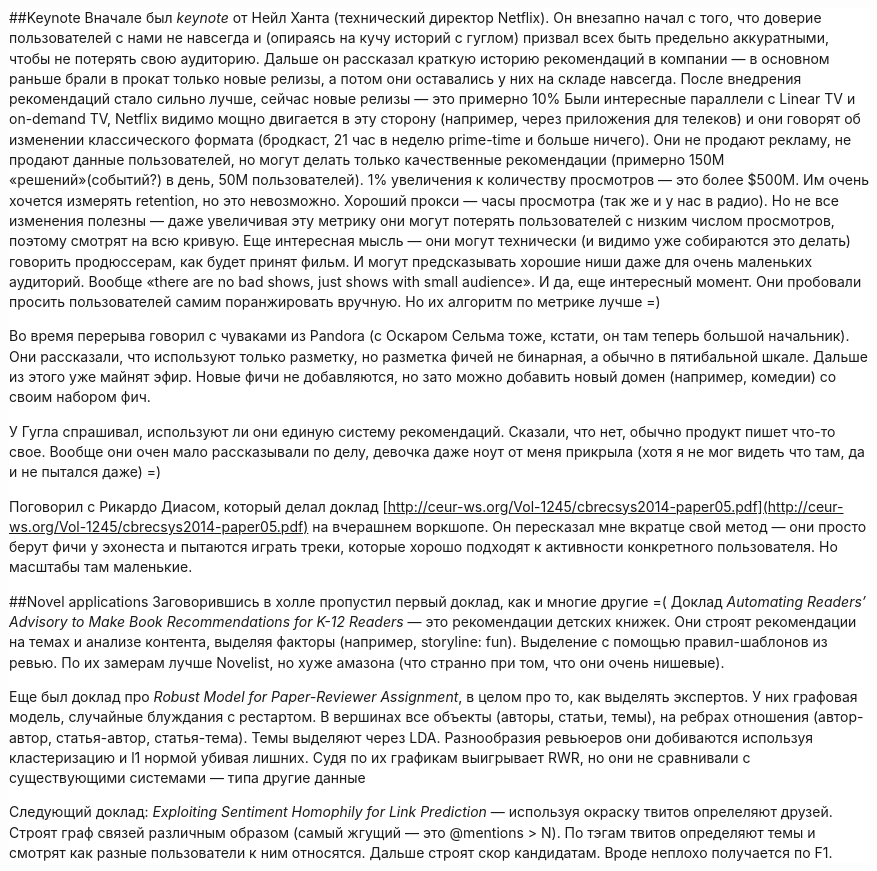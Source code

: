 ##Keynote
Вначале был *keynote* от Нейл Ханта (технический директор Netflix). Он внезапно начал с того, что доверие пользователей с нами не навсегда и (опираясь на кучу историй с гуглом) призвал всех быть предельно аккуратными, чтобы не потерять свою аудиторию.
Дальше он рассказал краткую историю рекомендаций в компании — в основном раньше брали в прокат только новые релизы, а потом они оставались у них на складе навсегда. После внедрения рекомендаций стало сильно лучше, сейчас новые релизы — это примерно 10%
Были интересные параллели с Linear TV и on-demand TV, Netflix видимо мощно двигается в эту сторону (например, через приложения для телеков) и они говорят об изменении классического формата (бродкаст, 21 час в неделю prime-time и больше ничего). Они не продают рекламу, не продают данные пользователей, но могут делать только качественные рекомендации (примерно 150M «решений»(событий?) в день, 50M пользователей). 1% увеличения к количеству просмотров — это более $500M.
Им очень хочется измерять retention, но это невозможно. Хороший прокси — часы просмотра (так же и у нас в радио). Но не все изменения полезны — даже увеличивая эту метрику они могут потерять пользователей с низким числом просмотров, поэтому смотрят на всю кривую.
Еще интересная мысль — они могут технически (и видимо уже собираются это делать) говорить продюссерам, как будет принят фильм. И могут предсказывать хорошие ниши даже для очень маленьких аудиторий. Вообще «there are no bad shows, just shows with small audience».
И да, еще интересный момент. Они пробовали просить пользователей самим поранжировать вручную. Но их алгоритм по метрике лучше =)

Во время перерыва говорил с чуваками из Pandora (с Оскаром Сельма тоже, кстати, он там теперь большой начальник). Они рассказали, что используют только разметку, но разметка фичей не бинарная, а обычно в пятибальной шкале. Дальше из этого уже майнят эфир. Новые фичи не добавляются, но зато можно добавить новый домен (например, комедии) со своим набором фич.

У Гугла спрашивал, используют ли они единую систему рекомендаций. Сказали, что нет, обычно продукт пишет что-то свое. Вообще они очен мало рассказывали по делу, девочка даже ноут от меня прикрыла (хотя я не мог видеть что там, да и не пытался даже) =)

Поговорил с Рикардо Диасом, который делал доклад [http://ceur-ws.org/Vol-1245/cbrecsys2014-paper05.pdf](http://ceur-ws.org/Vol-1245/cbrecsys2014-paper05.pdf) на вчерашнем воркшопе. Он пересказал мне вкратце свой метод — они просто берут фичи у эхонеста и пытаются играть треки, которые хорошо подходят к активности конкретного пользователя. Но масштабы там маленькие.

##Novel applications
Заговорившись в холле пропустил первый доклад, как и многие другие =(
Доклад *Automating Readers’ Advisory to Make Book Recommendations for K-12 Readers* — это рекомендации детских книжек. Они строят рекомендации на темах и анализе контента, выделяя факторы (например, storyline: fun). Выделение с помощью правил-шаблонов из ревью.
По их замерам лучше Novelist, но хуже амазона (что странно при том, что они очень нишевые).

Еще был доклад про *Robust Model for Paper-Reviewer Assignment*, в целом про то, как выделять экспертов. У них графовая модель, случайные блуждания с рестартом. В вершинах все объекты (авторы, статьи, темы), на ребрах отношения (автор-автор, статья-автор, статья-тема). Темы выделяют через LDA. Разнообразия ревьюеров они добиваются используя кластеризацию и l1 нормой убивая лишних.
Судя по их графикам выигрывает RWR, но они не сравнивали с существующими системами — типа другие данные

Следующий доклад: *Exploiting Sentiment Homophily for Link Prediction* — используя окраску твитов опрелеляют друзей. Строят граф связей различным образом (самый жгущий — это @mentions > N). По тэгам твитов определяют темы и смотрят как разные пользователи к ним относятся. Дальше строят скор кандидатам. Вроде неплохо получается по F1.
